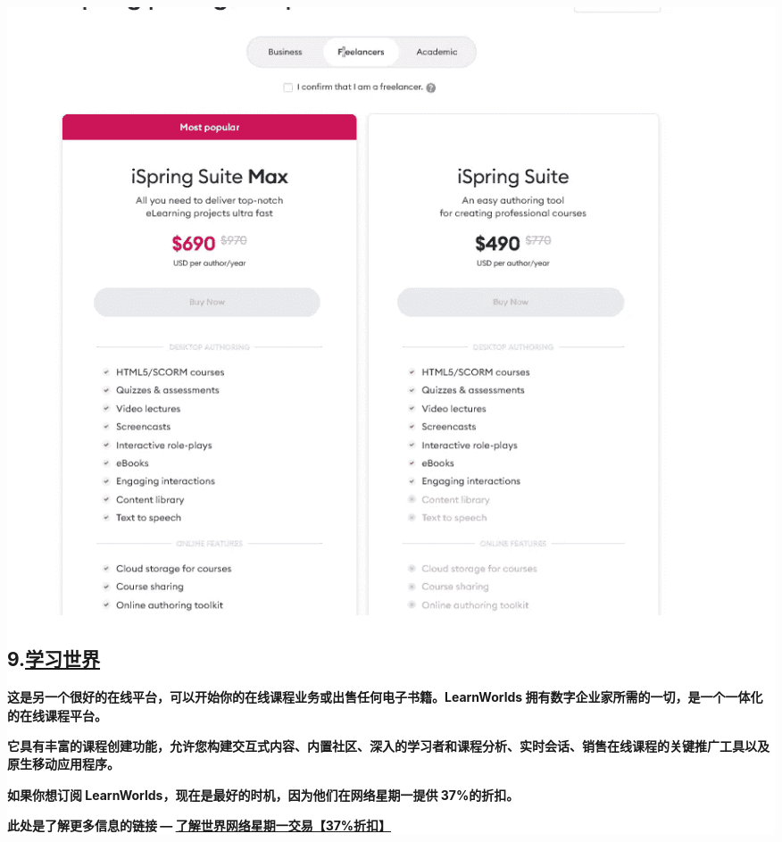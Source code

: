 **[![](img/fa39ff81f6257a0f8c8124af20cfe0d7.png)](https://www.ispringsolutions.com/pricing/#a_aid=63a317c6e5370)**

## **9.[学习世界](https://learnworlds.grsm.io/javarevisited)**

**这是另一个很好的在线平台，可以开始你的在线课程业务或出售任何电子书籍。LearnWorlds 拥有数字企业家所需的一切，是一个一体化的在线课程平台。**

**它具有丰富的课程创建功能，允许您构建交互式内容、内置社区、深入的学习者和课程分析、实时会话、销售在线课程的关键推广工具以及原生移动应用程序。**

**如果你想订阅 LearnWorlds，现在是最好的时机，因为他们在网络星期一提供 37%的折扣。**

****此处是了解更多信息的链接** — [了解世界网络星期一交易【37%折扣】](https://learnworlds.grsm.io/javarevisited)**
